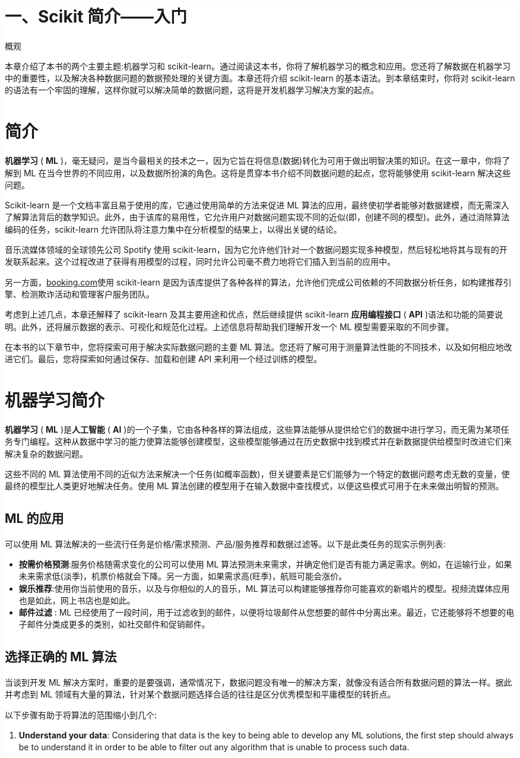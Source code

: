 

# 一、Scikit 简介——入门

概观

本章介绍了本书的两个主要主题:机器学习和 scikit-learn。通过阅读这本书，你将了解机器学习的概念和应用。您还将了解数据在机器学习中的重要性，以及解决各种数据问题的数据预处理的关键方面。本章还将介绍 scikit-learn 的基本语法。到本章结束时，你将对 scikit-learn 的语法有一个牢固的理解，这样你就可以解决简单的数据问题，这将是开发机器学习解决方案的起点。

# 简介

**机器学习** ( **ML** )，毫无疑问，是当今最相关的技术之一，因为它旨在将信息(数据)转化为可用于做出明智决策的知识。在这一章中，你将了解到 ML 在当今世界的不同应用，以及数据所扮演的角色。这将是贯穿本书介绍不同数据问题的起点，您将能够使用 scikit-learn 解决这些问题。

Scikit-learn 是一个文档丰富且易于使用的库，它通过使用简单的方法来促进 ML 算法的应用，最终使初学者能够对数据建模，而无需深入了解算法背后的数学知识。此外，由于该库的易用性，它允许用户对数据问题实现不同的近似(即，创建不同的模型)。此外，通过消除算法编码的任务，scikit-learn 允许团队将注意力集中在分析模型的结果上，以得出关键的结论。

音乐流媒体领域的全球领先公司 Spotify 使用 scikit-learn，因为它允许他们针对一个数据问题实现多种模型，然后轻松地将其与现有的开发联系起来。这个过程改进了获得有用模型的过程，同时允许公司毫不费力地将它们插入到当前的应用中。

另一方面，[booking.com](http://booking.com)使用 scikit-learn 是因为该库提供了各种各样的算法，允许他们完成公司依赖的不同数据分析任务，如构建推荐引擎、检测欺诈活动和管理客户服务团队。

考虑到上述几点，本章还解释了 scikit-learn 及其主要用途和优点，然后继续提供 scikit-learn **应用编程接口** ( **API** )语法和功能的简要说明。此外，还将展示数据的表示、可视化和规范化过程。上述信息将帮助我们理解开发一个 ML 模型需要采取的不同步骤。

在本书的以下章节中，您将探索可用于解决实际数据问题的主要 ML 算法。您还将了解可用于测量算法性能的不同技术，以及如何相应地改进它们。最后，您将探索如何通过保存、加载和创建 API 来利用一个经过训练的模型。

# 机器学习简介

**机器学习** ( **ML** )是**人工智能** ( **AI** )的一个子集，它由各种各样的算法组成，这些算法能够从提供给它们的数据中进行学习，而无需为某项任务专门编程。这种从数据中学习的能力使算法能够创建模型，这些模型能够通过在历史数据中找到模式并在新数据提供给模型时改进它们来解决复杂的数据问题。

这些不同的 ML 算法使用不同的近似方法来解决一个任务(如概率函数)，但关键要素是它们能够为一个特定的数据问题考虑无数的变量，使最终的模型比人类更好地解决任务。使用 ML 算法创建的模型用于在输入数据中查找模式，以便这些模式可用于在未来做出明智的预测。

## ML 的应用

可以使用 ML 算法解决的一些流行任务是价格/需求预测、产品/服务推荐和数据过滤等。以下是此类任务的现实示例列表:

*   **按需价格预测**:服务价格随需求变化的公司可以使用 ML 算法预测未来需求，并确定他们是否有能力满足需求。例如，在运输行业，如果未来需求低(淡季)，机票价格就会下降。另一方面，如果需求高(旺季)，航班可能会涨价。
*   **娱乐推荐**:使用你当前使用的音乐，以及与你相似的人的音乐，ML 算法可以构建能够推荐你可能喜欢的新唱片的模型。视频流媒体应用也是如此，网上书店也是如此。
*   **邮件过滤** : ML 已经使用了一段时间，用于过滤收到的邮件，以便将垃圾邮件从您想要的邮件中分离出来。最近，它还能够将不想要的电子邮件分类成更多的类别，如社交邮件和促销邮件。

## 选择正确的 ML 算法

当谈到开发 ML 解决方案时，重要的是要强调，通常情况下，数据问题没有唯一的解决方案，就像没有适合所有数据问题的算法一样。据此并考虑到 ML 领域有大量的算法，针对某个数据问题选择合适的往往是区分优秀模型和平庸模型的转折点。

以下步骤有助于将算法的范围缩小到几个:

1.  **Understand your data**: Considering that data is the key to being able to develop any ML solutions, the first step should always be to understand it in order to be able to filter out any algorithm that is unable to process such data.
